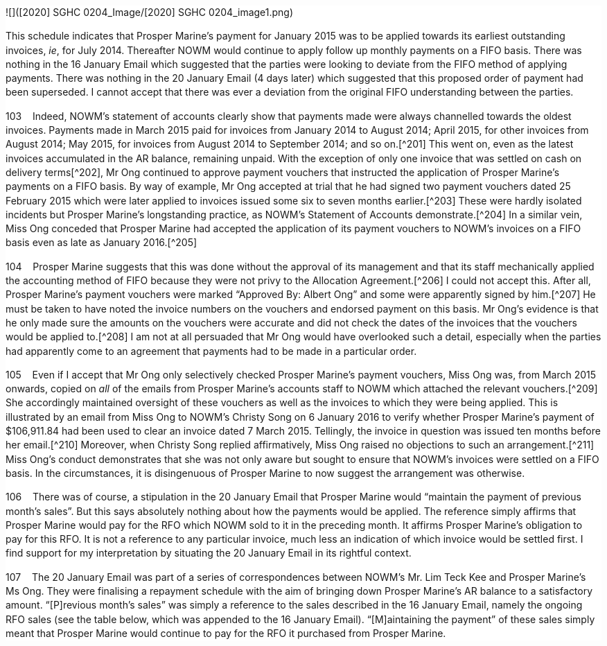 ![]([2020] SGHC 0204_Image/[2020] SGHC 0204_image1.png)

This schedule indicates that Prosper Marine’s payment for January 2015 was to be applied towards its earliest outstanding invoices, _ie_, for July 2014. Thereafter NOWM would continue to apply follow up monthly payments on a FIFO basis. There was nothing in the 16 January Email which suggested that the parties were looking to deviate from the FIFO method of applying payments. There was nothing in the 20 January Email (4 days later) which suggested that this proposed order of payment had been superseded. I cannot accept that there was ever a deviation from the original FIFO understanding between the parties.

103    Indeed, NOWM’s statement of accounts clearly show that payments made were always channelled towards the oldest invoices. Payments made in March 2015 paid for invoices from January 2014 to August 2014; April 2015, for other invoices from August 2014; May 2015, for invoices from August 2014 to September 2014; and so on.[^201] This went on, even as the latest invoices accumulated in the AR balance, remaining unpaid. With the exception of only one invoice that was settled on cash on delivery terms[^202], Mr Ong continued to approve payment vouchers that instructed the application of Prosper Marine’s payments on a FIFO basis. By way of example, Mr Ong accepted at trial that he had signed two payment vouchers dated 25 February 2015 which were later applied to invoices issued some six to seven months earlier.[^203] These were hardly isolated incidents but Prosper Marine’s longstanding practice, as NOWM’s Statement of Accounts demonstrate.[^204] In a similar vein, Miss Ong conceded that Prosper Marine had accepted the application of its payment vouchers to NOWM’s invoices on a FIFO basis even as late as January 2016.[^205]

104    Prosper Marine suggests that this was done without the approval of its management and that its staff mechanically applied the accounting method of FIFO because they were not privy to the Allocation Agreement.[^206] I could not accept this. After all, Prosper Marine’s payment vouchers were marked “Approved By: Albert Ong” and some were apparently signed by him.[^207] He must be taken to have noted the invoice numbers on the vouchers and endorsed payment on this basis. Mr Ong’s evidence is that he only made sure the amounts on the vouchers were accurate and did not check the dates of the invoices that the vouchers would be applied to.[^208] I am not at all persuaded that Mr Ong would have overlooked such a detail, especially when the parties had apparently come to an agreement that payments had to be made in a particular order.

105    Even if I accept that Mr Ong only selectively checked Prosper Marine’s payment vouchers, Miss Ong was, from March 2015 onwards, copied on _all_ of the emails from Prosper Marine’s accounts staff to NOWM which attached the relevant vouchers.[^209] She accordingly maintained oversight of these vouchers as well as the invoices to which they were being applied. This is illustrated by an email from Miss Ong to NOWM’s Christy Song on 6 January 2016 to verify whether Prosper Marine’s payment of $106,911.84 had been used to clear an invoice dated 7 March 2015. Tellingly, the invoice in question was issued ten months before her email.[^210] Moreover, when Christy Song replied affirmatively, Miss Ong raised no objections to such an arrangement.[^211] Miss Ong’s conduct demonstrates that she was not only aware but sought to ensure that NOWM’s invoices were settled on a FIFO basis. In the circumstances, it is disingenuous of Prosper Marine to now suggest the arrangement was otherwise.

106    There was of course, a stipulation in the 20 January Email that Prosper Marine would “maintain the payment of previous month’s sales”. But this says absolutely nothing about how the payments would be applied. The reference simply affirms that Prosper Marine would pay for the RFO which NOWM sold to it in the preceding month. It affirms Prosper Marine’s obligation to pay for this RFO. It is not a reference to any particular invoice, much less an indication of which invoice would be settled first. I find support for my interpretation by situating the 20 January Email in its rightful context.

107    The 20 January Email was part of a series of correspondences between NOWM’s Mr. Lim Teck Kee and Prosper Marine’s Ms Ong. They were finalising a repayment schedule with the aim of bringing down Prosper Marine’s AR balance to a satisfactory amount. “\[P\]revious month’s sales” was simply a reference to the sales described in the 16 January Email, namely the ongoing RFO sales (see the table below, which was appended to the 16 January Email). “\[M\]aintaining the payment” of these sales simply meant that Prosper Marine would continue to pay for the RFO it purchased from Prosper Marine.
